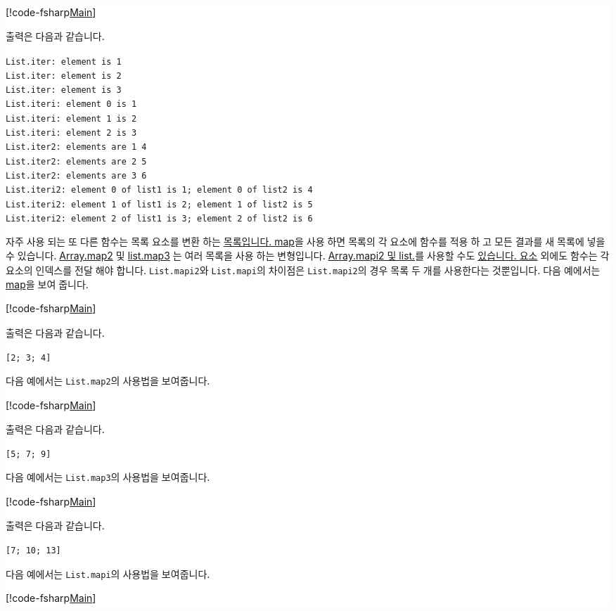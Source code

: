 [!code-fsharp[Main](~/samples/snippets/fsharp/lists/snippet17.fs)]

출력은 다음과 같습니다.

```console
List.iter: element is 1
List.iter: element is 2
List.iter: element is 3
List.iteri: element 0 is 1
List.iteri: element 1 is 2
List.iteri: element 2 is 3
List.iter2: elements are 1 4
List.iter2: elements are 2 5
List.iter2: elements are 3 6
List.iteri2: element 0 of list1 is 1; element 0 of list2 is 4
List.iteri2: element 1 of list1 is 2; element 1 of list2 is 5
List.iteri2: element 2 of list1 is 3; element 2 of list2 is 6
```

자주 사용 되는 또 다른 함수는 목록 요소를 변환 하는 [목록입니다. map](https://msdn.microsoft.com/library/c6b49c99-d4f3-4ba3-b1d0-85a312683dc6)을 사용 하면 목록의 각 요소에 함수를 적용 하 고 모든 결과를 새 목록에 넣을 수 있습니다. [Array.map2](https://msdn.microsoft.com/library/5f48cce7-6eaf-4e54-8996-2b04d3c31e57) 및 [list.map3](https://msdn.microsoft.com/library/dd9fb190-6980-4537-be96-5645a64908f8) 는 여러 목록을 사용 하는 변형입니다. [Array.mapi2 및 list.](https://msdn.microsoft.com/library/680643af-233c-40a3-82f2-43d5af27ec49)를 사용할 수도 [있습니다. 요소](https://msdn.microsoft.com/library/284b9234-3d26-409b-b328-ac79638d9e14) 외에도 함수는 각 요소의 인덱스를 전달 해야 합니다. `List.mapi2`와 `List.mapi`의 차이점은 `List.mapi2`의 경우 목록 두 개를 사용한다는 것뿐입니다. 다음 예에서는 [map](https://msdn.microsoft.com/library/c6b49c99-d4f3-4ba3-b1d0-85a312683dc6)을 보여 줍니다.

[!code-fsharp[Main](~/samples/snippets/fsharp/lists/snippet18.fs)]

출력은 다음과 같습니다.

```console
[2; 3; 4]
```

다음 예에서는 `List.map2`의 사용법을 보여줍니다.

[!code-fsharp[Main](~/samples/snippets/fsharp/lists/snippet19.fs)]

출력은 다음과 같습니다.

```console
[5; 7; 9]
```

다음 예에서는 `List.map3`의 사용법을 보여줍니다.

[!code-fsharp[Main](~/samples/snippets/fsharp/lists/snippet20.fs)]

출력은 다음과 같습니다.

```console
[7; 10; 13]
```

다음 예에서는 `List.mapi`의 사용법을 보여줍니다.

[!code-fsharp[Main](~/samples/snippets/fsharp/lists/snippet21.fs)]
